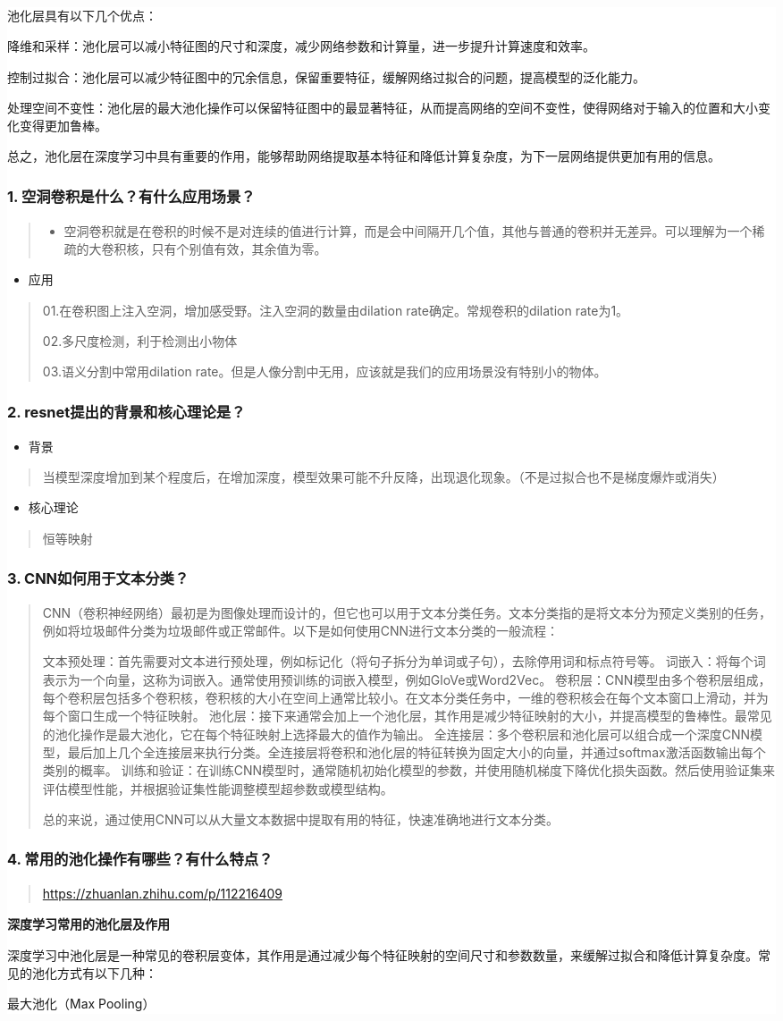 池化层具有以下几个优点：

降维和采样：池化层可以减小特征图的尺寸和深度，减少网络参数和计算量，进一步提升计算速度和效率。

控制过拟合：池化层可以减少特征图中的冗余信息，保留重要特征，缓解网络过拟合的问题，提高模型的泛化能力。

处理空间不变性：池化层的最大池化操作可以保留特征图中的最显著特征，从而提高网络的空间不变性，使得网络对于输入的位置和大小变化变得更加鲁棒。

总之，池化层在深度学习中具有重要的作用，能够帮助网络提取基本特征和降低计算复杂度，为下一层网络提供更加有用的信息。



### 1. 空洞卷积是什么？有什么应用场景？

>   -   空洞卷积就是在卷积的时候不是对连续的值进行计算，而是会中间隔开几个值，其他与普通的卷积并无差异。可以理解为一个稀疏的大卷积核，只有个别值有效，其余值为零。

* 应用

> 01.在卷积图上注入空洞，增加感受野。注入空洞的数量由dilation rate确定。常规卷积的dilation rate为1。
>
> 02.多尺度检测，利于检测出小物体
>
> 03.语义分割中常用dilation rate。但是人像分割中无用，应该就是我们的应用场景没有特别小的物体。

### 2. resnet提出的背景和核心理论是？

* 背景

> 当模型深度增加到某个程度后，在增加深度，模型效果可能不升反降，出现退化现象。（不是过拟合也不是梯度爆炸或消失）

* 核心理论

> 恒等映射

### 3. CNN如何用于文本分类？

>   CNN（卷积神经网络）最初是为图像处理而设计的，但它也可以用于文本分类任务。文本分类指的是将文本分为预定义类别的任务，例如将垃圾邮件分类为垃圾邮件或正常邮件。以下是如何使用CNN进行文本分类的一般流程：
>
>   文本预处理：首先需要对文本进行预处理，例如标记化（将句子拆分为单词或子句），去除停用词和标点符号等。
>   词嵌入：将每个词表示为一个向量，这称为词嵌入。通常使用预训练的词嵌入模型，例如GloVe或Word2Vec。
>   卷积层：CNN模型由多个卷积层组成，每个卷积层包括多个卷积核，卷积核的大小在空间上通常比较小。在文本分类任务中，一维的卷积核会在每个文本窗口上滑动，并为每个窗口生成一个特征映射。
>   池化层：接下来通常会加上一个池化层，其作用是减少特征映射的大小，并提高模型的鲁棒性。最常见的池化操作是最大池化，它在每个特征映射上选择最大的值作为输出。
>   全连接层：多个卷积层和池化层可以组合成一个深度CNN模型，最后加上几个全连接层来执行分类。全连接层将卷积和池化层的特征转换为固定大小的向量，并通过softmax激活函数输出每个类别的概率。
>   训练和验证：在训练CNN模型时，通常随机初始化模型的参数，并使用随机梯度下降优化损失函数。然后使用验证集来评估模型性能，并根据验证集性能调整模型超参数或模型结构。
>
>   总的来说，通过使用CNN可以从大量文本数据中提取有用的特征，快速准确地进行文本分类。



### 4. 常用的池化操作有哪些？有什么特点？

> https://zhuanlan.zhihu.com/p/112216409

**深度学习常用的池化层及作用**

深度学习中池化层是一种常见的卷积层变体，其作用是通过减少每个特征映射的空间尺寸和参数数量，来缓解过拟合和降低计算复杂度。常见的池化方式有以下几种：

最大池化（Max Pooling）
